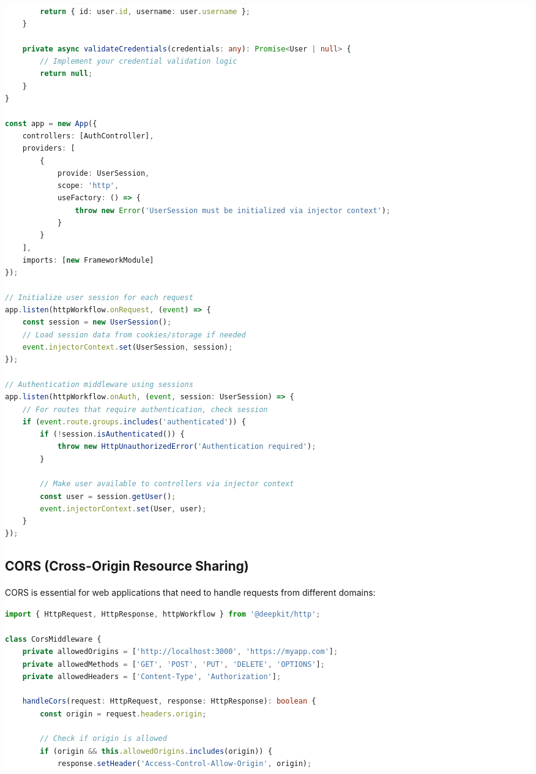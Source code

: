 ```typescript
        return { id: user.id, username: user.username };
    }

    private async validateCredentials(credentials: any): Promise<User | null> {
        // Implement your credential validation logic
        return null;
    }
}

const app = new App({
    controllers: [AuthController],
    providers: [
        {
            provide: UserSession,
            scope: 'http',
            useFactory: () => {
                throw new Error('UserSession must be initialized via injector context');
            }
        }
    ],
    imports: [new FrameworkModule]
});

// Initialize user session for each request
app.listen(httpWorkflow.onRequest, (event) => {
    const session = new UserSession();
    // Load session data from cookies/storage if needed
    event.injectorContext.set(UserSession, session);
});

// Authentication middleware using sessions
app.listen(httpWorkflow.onAuth, (event, session: UserSession) => {
    // For routes that require authentication, check session
    if (event.route.groups.includes('authenticated')) {
        if (!session.isAuthenticated()) {
            throw new HttpUnauthorizedError('Authentication required');
        }

        // Make user available to controllers via injector context
        const user = session.getUser();
        event.injectorContext.set(User, user);
    }
});
```

## CORS (Cross-Origin Resource Sharing)

CORS is essential for web applications that need to handle requests from different domains:

```typescript
import { HttpRequest, HttpResponse, httpWorkflow } from '@deepkit/http';

class CorsMiddleware {
    private allowedOrigins = ['http://localhost:3000', 'https://myapp.com'];
    private allowedMethods = ['GET', 'POST', 'PUT', 'DELETE', 'OPTIONS'];
    private allowedHeaders = ['Content-Type', 'Authorization'];

    handleCors(request: HttpRequest, response: HttpResponse): boolean {
        const origin = request.headers.origin;

        // Check if origin is allowed
        if (origin && this.allowedOrigins.includes(origin)) {
            response.setHeader('Access-Control-Allow-Origin', origin);
```